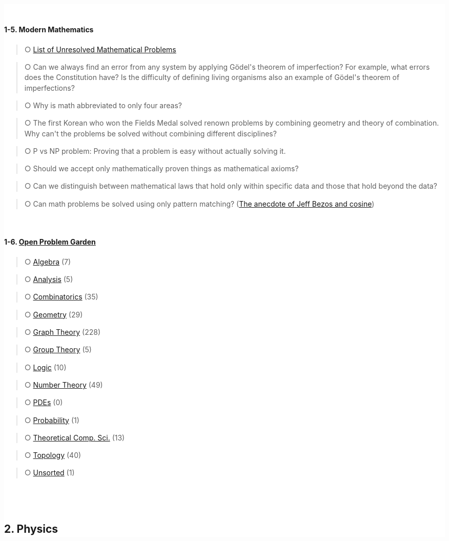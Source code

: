<br>

#### **1-5. Modern Mathematics**

> ○ [List of Unresolved Mathematical Problems](https://jb243.github.io/pages/506)

> ○ Can we always find an error from any system by applying Gödel's theorem of imperfection? For example, what errors does the Constitution have? Is the difficulty of defining living organisms also an example of Gödel's theorem of imperfections?

> ○ Why is math abbreviated to only four areas?

> ○ The first Korean who won the Fields Medal solved renown problems by combining geometry and theory of combination. Why can't the problems be solved without combining different disciplines?

> ○ P vs NP problem: Proving that a problem is easy without actually solving it.

> ○ Should we accept only mathematically proven things as mathematical axioms?

> ○ Can we distinguish between mathematical laws that hold only within specific data and those that hold beyond the data?

> ○ Can math problems be solved using only pattern matching? ([The anecdote of Jeff Bezos and cosine](https://www.youtube.com/watch?v=zN1PyNwjHpc&t=1512s))

<br>

#### **1-6. [Open Problem Garden](http://www.openproblemgarden.org/container/area)**

> ○ [Algebra](http://www.openproblemgarden.org/category/algebra) (7)

> ○ [Analysis](http://www.openproblemgarden.org/category/analysis) (5)

> ○ [Combinatorics](http://www.openproblemgarden.org/category/combinatorics) (35)

> ○ [Geometry](http://www.openproblemgarden.org/category/geometry) (29)

> ○ [Graph Theory](http://www.openproblemgarden.org/category/graph_theory) (228)

> ○ [Group Theory](http://www.openproblemgarden.org/category/group_theory) (5)

> ○ [Logic](http://www.openproblemgarden.org/category/logic) (10)

> ○ [Number Theory](http://www.openproblemgarden.org/category/number_theory_0) (49)

> ○ [PDEs](http://www.openproblemgarden.org/category/pdes) (0)

> ○ [Probability](http://www.openproblemgarden.org/category/probability) (1)

> ○ [Theoretical Comp. Sci.](http://www.openproblemgarden.org/category/theoretical_computer_science) (13)

> ○ [Topology](http://www.openproblemgarden.org/topology) (40)

> ○ [Unsorted](http://www.openproblemgarden.org/category/unsorted) (1)

<br>
<br>

## **2. Physics**
